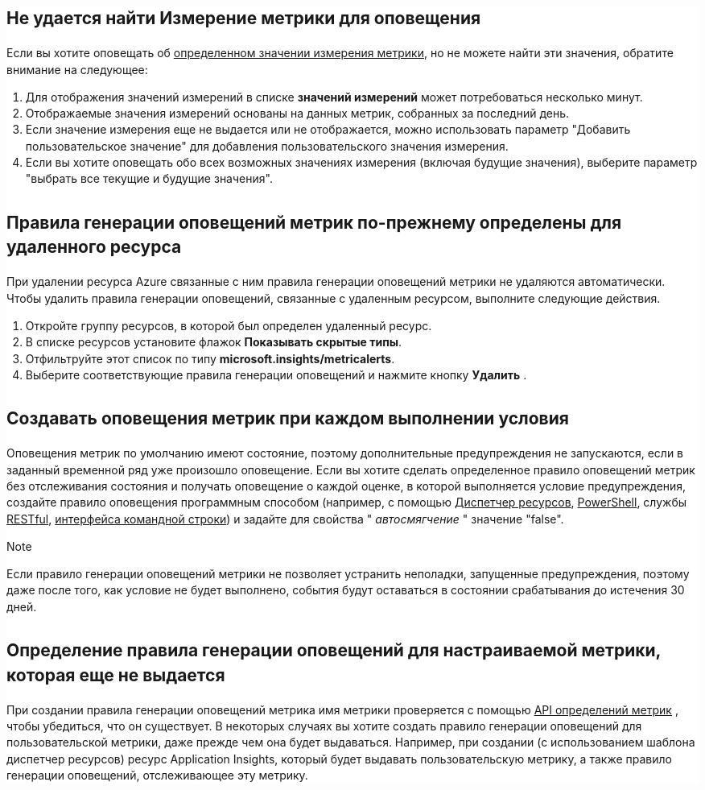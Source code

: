 ## <a name="cant-find-the-metric-dimension-to-alert-on"></a>Не удается найти Измерение метрики для оповещения

Если вы хотите оповещать об [определенном значении измерения метрики](./alerts-metric-overview.md#using-dimensions), но не можете найти эти значения, обратите внимание на следующее:

1. Для отображения значений измерений в списке **значений измерений** может потребоваться несколько минут.
1. Отображаемые значения измерений основаны на данных метрик, собранных за последний день.
1. Если значение измерения еще не выдается или не отображается, можно использовать параметр "Добавить пользовательское значение" для добавления пользовательского значения измерения.
1. Если вы хотите оповещать обо всех возможных значениях измерения (включая будущие значения), выберите параметр "выбрать все текущие и будущие значения".

## <a name="metric-alert-rules-still-defined-on-a-deleted-resource"></a>Правила генерации оповещений метрик по-прежнему определены для удаленного ресурса 

При удалении ресурса Azure связанные с ним правила генерации оповещений метрики не удаляются автоматически. Чтобы удалить правила генерации оповещений, связанные с удаленным ресурсом, выполните следующие действия.

1. Откройте группу ресурсов, в которой был определен удаленный ресурс.
1. В списке ресурсов установите флажок **Показывать скрытые типы**.
1. Отфильтруйте этот список по типу **microsoft.insights/metricalerts**.
1. Выберите соответствующие правила генерации оповещений и нажмите кнопку **Удалить** .

## <a name="make-metric-alerts-occur-every-time-my-condition-is-met"></a>Создавать оповещения метрик при каждом выполнении условия

Оповещения метрик по умолчанию имеют состояние, поэтому дополнительные предупреждения не запускаются, если в заданный временной ряд уже произошло оповещение. Если вы хотите сделать определенное правило оповещений метрик без отслеживания состояния и получать оповещение о каждой оценке, в которой выполняется условие предупреждения, создайте правило оповещения программным способом (например, с помощью [Диспетчер ресурсов](./alerts-metric-create-templates.md), [PowerShell](/powershell/module/az.monitor/), службы [RESTful](/rest/api/monitor/metricalerts/createorupdate), [интерфейса командной строки](/cli/azure/monitor/metrics/alert)) и задайте для свойства " *автосмягчение* " значение "false".

> [!NOTE] 
> Если правило генерации оповещений метрики не позволяет устранить неполадки, запущенные предупреждения, поэтому даже после того, как условие не будет выполнено, события будут оставаться в состоянии срабатывания до истечения 30 дней.

## <a name="define-an-alert-rule-on-a-custom-metric-that-isnt-emitted-yet"></a>Определение правила генерации оповещений для настраиваемой метрики, которая еще не выдается

При создании правила генерации оповещений метрика имя метрики проверяется с помощью [API определений метрик](/rest/api/monitor/metricdefinitions/list) , чтобы убедиться, что он существует. В некоторых случаях вы хотите создать правило генерации оповещений для пользовательской метрики, даже прежде чем она будет выдаваться. Например, при создании (с использованием шаблона диспетчер ресурсов) ресурс Application Insights, который будет выдавать пользовательскую метрику, а также правило генерации оповещений, отслеживающее эту метрику.
